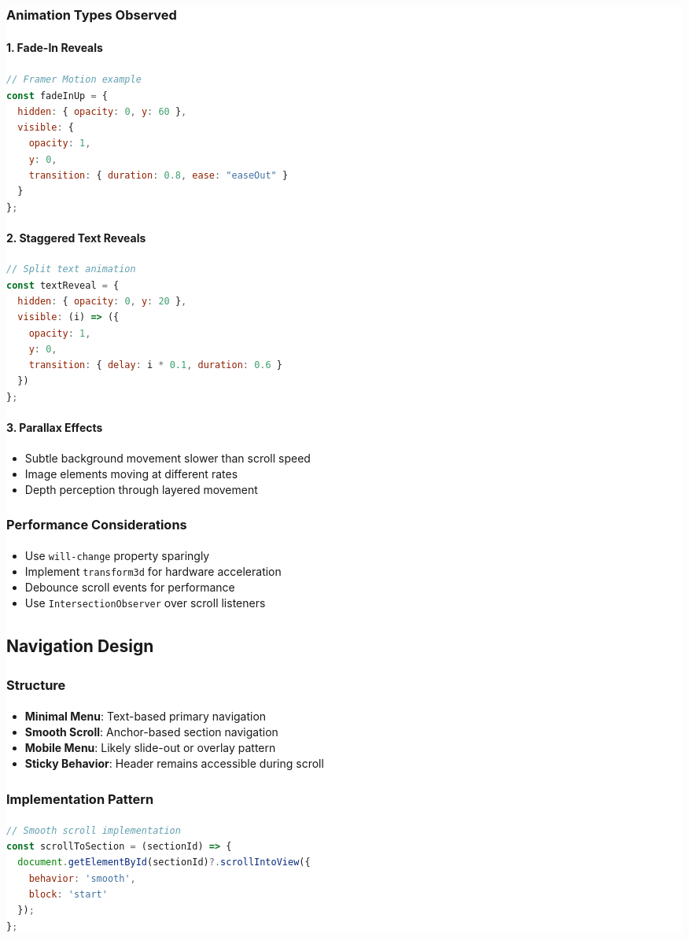 ### Animation Types Observed

#### 1. Fade-In Reveals
```javascript
// Framer Motion example
const fadeInUp = {
  hidden: { opacity: 0, y: 60 },
  visible: { 
    opacity: 1, 
    y: 0,
    transition: { duration: 0.8, ease: "easeOut" }
  }
};
```

#### 2. Staggered Text Reveals
```javascript
// Split text animation
const textReveal = {
  hidden: { opacity: 0, y: 20 },
  visible: (i) => ({
    opacity: 1,
    y: 0,
    transition: { delay: i * 0.1, duration: 0.6 }
  })
};
```

#### 3. Parallax Effects
- Subtle background movement slower than scroll speed
- Image elements moving at different rates
- Depth perception through layered movement

### Performance Considerations
- Use `will-change` property sparingly
- Implement `transform3d` for hardware acceleration
- Debounce scroll events for performance
- Use `IntersectionObserver` over scroll listeners

## Navigation Design

### Structure
- **Minimal Menu**: Text-based primary navigation
- **Smooth Scroll**: Anchor-based section navigation
- **Mobile Menu**: Likely slide-out or overlay pattern
- **Sticky Behavior**: Header remains accessible during scroll

### Implementation Pattern
```javascript
// Smooth scroll implementation
const scrollToSection = (sectionId) => {
  document.getElementById(sectionId)?.scrollIntoView({
    behavior: 'smooth',
    block: 'start'
  });
};
```
